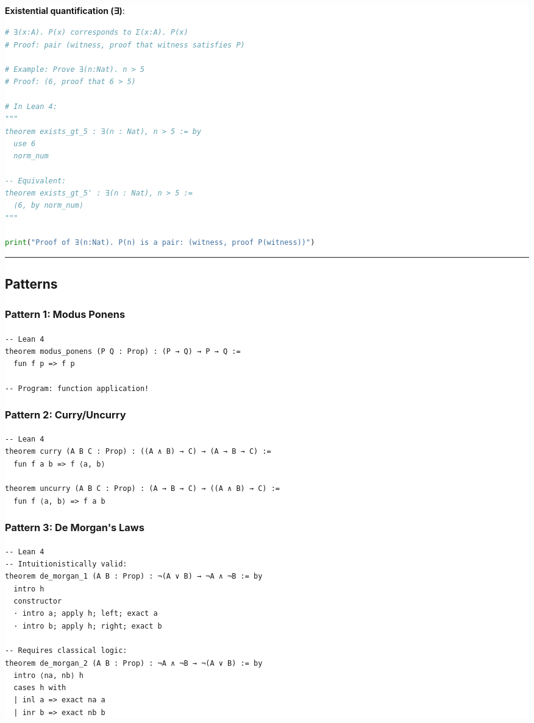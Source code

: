 **Existential quantification (∃)**:

```python
# ∃(x:A). P(x) corresponds to Σ(x:A). P(x)
# Proof: pair (witness, proof that witness satisfies P)

# Example: Prove ∃(n:Nat). n > 5
# Proof: (6, proof that 6 > 5)

# In Lean 4:
"""
theorem exists_gt_5 : ∃(n : Nat), n > 5 := by
  use 6
  norm_num

-- Equivalent:
theorem exists_gt_5' : ∃(n : Nat), n > 5 :=
  ⟨6, by norm_num⟩
"""

print("Proof of ∃(n:Nat). P(n) is a pair: (witness, proof P(witness))")
```

---

## Patterns

### Pattern 1: Modus Ponens

```lean
-- Lean 4
theorem modus_ponens (P Q : Prop) : (P → Q) → P → Q :=
  fun f p => f p

-- Program: function application!
```

### Pattern 2: Curry/Uncurry

```lean
-- Lean 4
theorem curry (A B C : Prop) : ((A ∧ B) → C) → (A → B → C) :=
  fun f a b => f ⟨a, b⟩

theorem uncurry (A B C : Prop) : (A → B → C) → ((A ∧ B) → C) :=
  fun f ⟨a, b⟩ => f a b
```

### Pattern 3: De Morgan's Laws

```lean
-- Lean 4
-- Intuitionistically valid:
theorem de_morgan_1 (A B : Prop) : ¬(A ∨ B) → ¬A ∧ ¬B := by
  intro h
  constructor
  · intro a; apply h; left; exact a
  · intro b; apply h; right; exact b

-- Requires classical logic:
theorem de_morgan_2 (A B : Prop) : ¬A ∧ ¬B → ¬(A ∨ B) := by
  intro ⟨na, nb⟩ h
  cases h with
  | inl a => exact na a
  | inr b => exact nb b
```